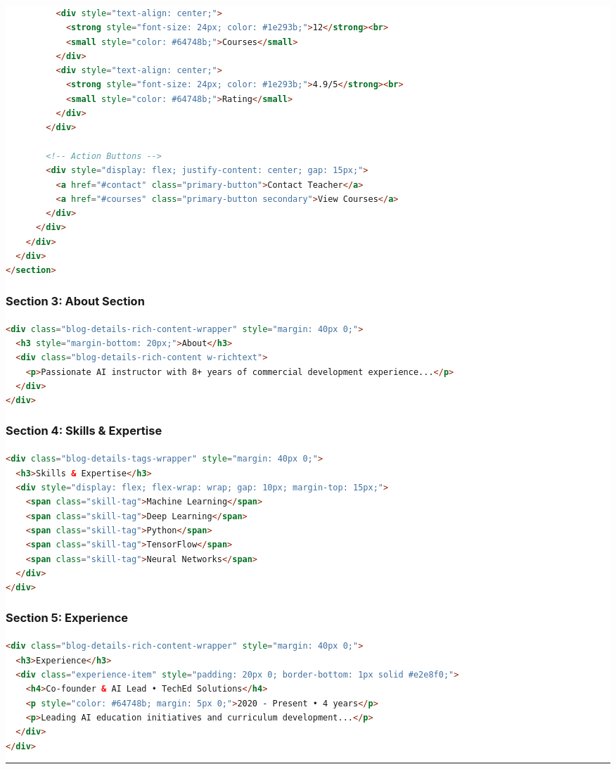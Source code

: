 ```html
          <div style="text-align: center;">
            <strong style="font-size: 24px; color: #1e293b;">12</strong><br>
            <small style="color: #64748b;">Courses</small>
          </div>
          <div style="text-align: center;">
            <strong style="font-size: 24px; color: #1e293b;">4.9/5</strong><br>
            <small style="color: #64748b;">Rating</small>
          </div>
        </div>

        <!-- Action Buttons -->
        <div style="display: flex; justify-content: center; gap: 15px;">
          <a href="#contact" class="primary-button">Contact Teacher</a>
          <a href="#courses" class="primary-button secondary">View Courses</a>
        </div>
      </div>
    </div>
  </div>
</section>
```

### **Section 3: About Section**
```html
<div class="blog-details-rich-content-wrapper" style="margin: 40px 0;">
  <h3 style="margin-bottom: 20px;">About</h3>
  <div class="blog-details-rich-content w-richtext">
    <p>Passionate AI instructor with 8+ years of commercial development experience...</p>
  </div>
</div>
```

### **Section 4: Skills & Expertise**
```html
<div class="blog-details-tags-wrapper" style="margin: 40px 0;">
  <h3>Skills & Expertise</h3>
  <div style="display: flex; flex-wrap: wrap; gap: 10px; margin-top: 15px;">
    <span class="skill-tag">Machine Learning</span>
    <span class="skill-tag">Deep Learning</span>
    <span class="skill-tag">Python</span>
    <span class="skill-tag">TensorFlow</span>
    <span class="skill-tag">Neural Networks</span>
  </div>
</div>
```

### **Section 5: Experience**
```html
<div class="blog-details-rich-content-wrapper" style="margin: 40px 0;">
  <h3>Experience</h3>
  <div class="experience-item" style="padding: 20px 0; border-bottom: 1px solid #e2e8f0;">
    <h4>Co-founder & AI Lead • TechEd Solutions</h4>
    <p style="color: #64748b; margin: 5px 0;">2020 - Present • 4 years</p>
    <p>Leading AI education initiatives and curriculum development...</p>
  </div>
</div>
```

---